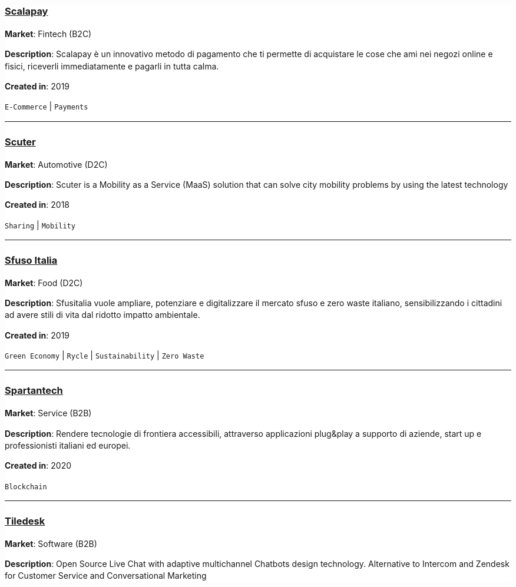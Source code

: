 ### [Scalapay](/companies/scalapay)

**Market**: Fintech (B2C)

**Description**: Scalapay è un innovativo metodo di pagamento che ti permette di acquistare le cose che ami nei negozi online e fisici, riceverli immediatamente e pagarli in tutta calma.

**Created in**: 2019

`E-Commerce` | `Payments`

***

### [Scuter](/companies/scuter)

**Market**: Automotive (D2C)

**Description**: Scuter is a Mobility as a Service (MaaS) solution that can solve city mobility problems by using the latest technology

**Created in**: 2018

`Sharing` | `Mobility`

***

### [Sfuso Italia](/companies/sfuso-italia)

**Market**: Food (D2C)

**Description**: Sfusitalia vuole ampliare, potenziare e digitalizzare il mercato sfuso e zero waste italiano, sensibilizzando i cittadini ad avere stili di vita dal ridotto impatto ambientale.

**Created in**: 2019

`Green Economy` | `Rycle` | `Sustainability` | `Zero Waste`

***

### [Spartantech](/companies/spartantech)

**Market**: Service (B2B)

**Description**: Rendere tecnologie di frontiera accessibili, attraverso applicazioni plug&play a supporto di aziende, start up e professionisti italiani ed europei.

**Created in**: 2020

`Blockchain`

***

### [Tiledesk](/companies/tiledesk)

**Market**: Software (B2B)

**Description**: Open Source Live Chat with adaptive multichannel Chatbots design technology. Alternative to Intercom and Zendesk for Customer Service and Conversational Marketing
